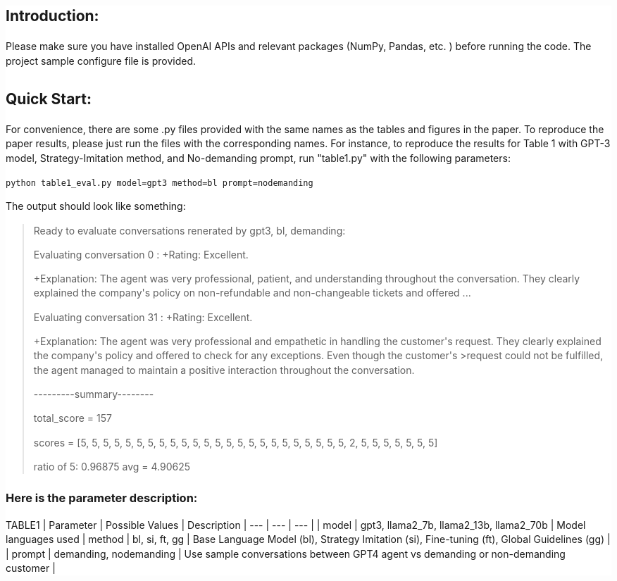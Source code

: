 ## Introduction: 
Please make sure you have installed OpenAI APIs and relevant packages (NumPy, Pandas, etc. ) before running the code. The project sample configure file is provided.

## Quick Start: 
For convenience, there are some .py files provided with the same names as the tables and figures in the paper. To reproduce the paper results, please just run the files with the corresponding names. For instance, to reproduce the results for Table 1 with GPT-3 model, Strategy-Imitation method, and No-demanding prompt, run "table1.py" with the following parameters:

```
python table1_eval.py model=gpt3 method=bl prompt=nodemanding
```

The output should look like something:

>Ready to evaluate conversations renerated by gpt3, bl, demanding:
>
>Evaluating conversation  0 : +Rating: Excellent.
>
>+Explanation: The agent was very professional, patient, and understanding throughout the conversation. They clearly explained the company's policy on non-refundable and non-changeable tickets and offered ...
>
>Evaluating conversation  31 : +Rating: Excellent.
>
>+Explanation: The agent was very professional and empathetic in handling the customer's request. They clearly explained the company's policy and offered to check for any exceptions. Even though the customer's >request could not be fulfilled, the agent managed to maintain a positive interaction throughout the conversation.
>
>---------summary--------
>
>total_score =  157
>
>scores =  [5, 5, 5, 5, 5, 5, 5, 5, 5, 5, 5, 5, 5, 5, 5, 5, 5, 5, 5, 5, 5, 5, 5, 5, 2, 5, 5, 5, 5, 5, 5, 5]
>
>ratio of 5:  0.96875
>avg =  4.90625

### Here is the parameter description:

TABLE1
| Parameter | Possible Values | Description
| --- | --- | --- |
| model | gpt3, llama2_7b, llama2_13b, llama2_70b | Model languages used
| method | bl, si, ft, gg | Base Language Model (bl), Strategy Imitation (si), Fine-tuning (ft), Global Guidelines (gg) |
| prompt | demanding, nodemanding | Use sample conversations between GPT4 agent vs demanding or non-demanding customer |
